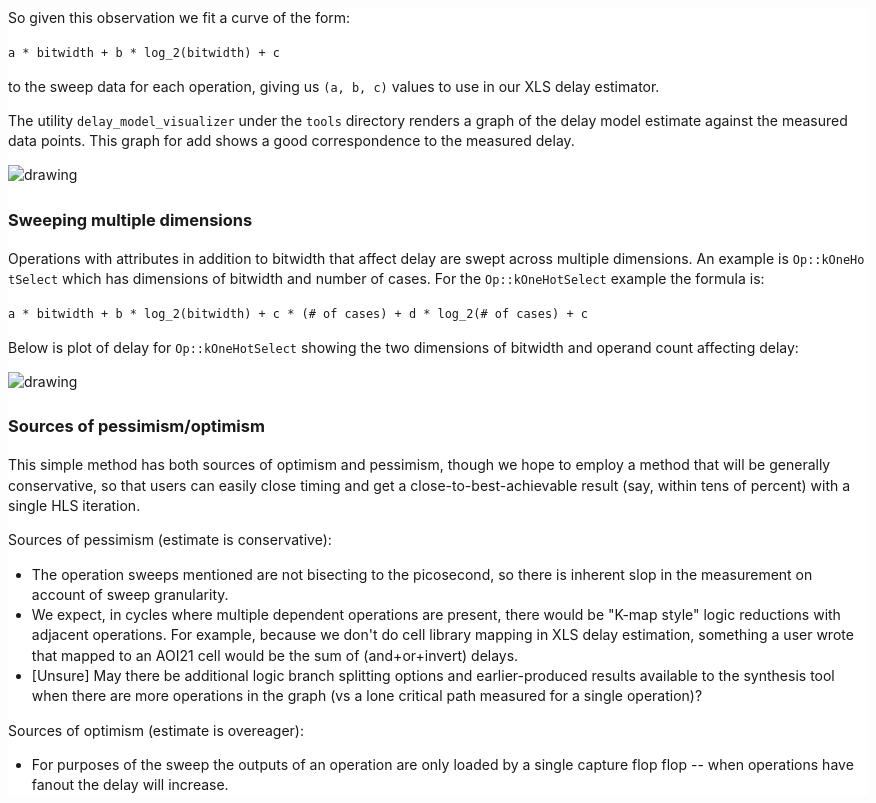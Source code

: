 So given this observation we fit a curve of the form:

```
a * bitwidth + b * log_2(bitwidth) + c
```

to the sweep data for each operation, giving us `(a, b, c)` values to use in our
XLS delay estimator.

The utility `delay_model_visualizer` under the `tools` directory renders a graph
of the delay model estimate against the measured data points. This graph for add
shows a good correspondence to the measured delay.

![drawing](./add2_delay_plot.png)

### Sweeping multiple dimensions

Operations with attributes in addition to bitwidth that affect delay are swept
across multiple dimensions. An example is `Op::kOneHotSelect` which has
dimensions of bitwidth and number of cases. For the `Op::kOneHotSelect` example
the formula is:

```
a * bitwidth + b * log_2(bitwidth) + c * (# of cases) + d * log_2(# of cases) + c
```

Below is plot of delay for `Op::kOneHotSelect` showing the two dimensions of
bitwidth and operand count affecting delay:

![drawing](./one_hot_sel_delay_plot.png)

### Sources of pessimism/optimism

This simple method has both sources of optimism and pessimism, though we hope to
employ a method that will be generally conservative, so that users can easily
close timing and get a close-to-best-achievable result (say, within tens of
percent) with a single HLS iteration.

Sources of pessimism (estimate is conservative):

*   The operation sweeps mentioned are not bisecting to the picosecond, so there
    is inherent slop in the measurement on account of sweep granularity.
*   We expect, in cycles where multiple dependent operations are present, there
    would be "K-map style" logic reductions with adjacent operations. For
    example, because we don't do cell library mapping in XLS delay estimation,
    something a user wrote that mapped to an AOI21 cell would be the sum of
    (and+or+invert) delays.
*   [Unsure] May there be additional logic branch splitting options and
    earlier-produced results available to the synthesis tool when there are more
    operations in the graph (vs a lone critical path measured for a single
    operation)?

Sources of optimism (estimate is overeager):

*   For purposes of the sweep the outputs of an operation are only loaded by a
    single capture flop flop -- when operations have fanout the delay will
    increase.
